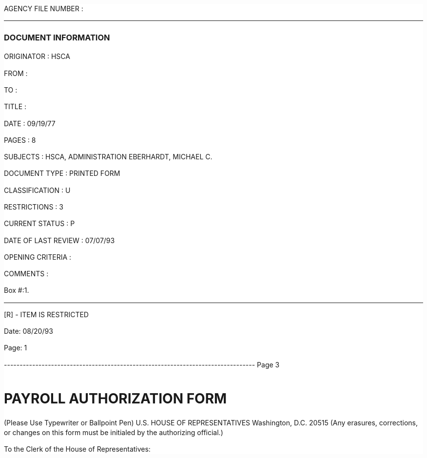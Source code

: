 AGENCY FILE NUMBER :

---

### DOCUMENT INFORMATION

ORIGINATOR : HSCA

FROM :

TO :

TITLE :

DATE : 09/19/77

PAGES : 8

SUBJECTS :
HSCA, ADMINISTRATION
EBERHARDT, MICHAEL C.

DOCUMENT TYPE : PRINTED FORM

CLASSIFICATION : U

RESTRICTIONS : 3

CURRENT STATUS : P

DATE OF LAST REVIEW : 07/07/93

OPENING CRITERIA :

COMMENTS :

Box #:1.

---

[R] - ITEM IS RESTRICTED

Date: 08/20/93

Page: 1


-------------------------------------------------------------------------------- Page 3

# PAYROLL AUTHORIZATION FORM
(Please Use Typewriter
or Ballpoint Pen)
U.S. HOUSE OF REPRESENTATIVES
Washington, D.C. 20515
(Any erasures, corrections, or changes
on this form must be initialed by the
authorizing official.)

To the Clerk of the House of Representatives:
